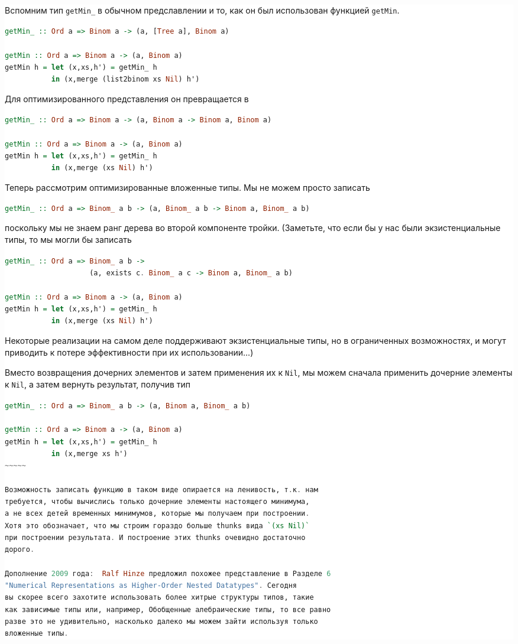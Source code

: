 Вспомним тип `getMin_` в обычном предславлении и то, как он был использован функцией `getMin`.

~~~~haskell
getMin_ :: Ord a => Binom a -> (a, [Tree a], Binom a)

getMin :: Ord a => Binom a -> (a, Binom a)
getMin h = let (x,xs,h') = getMin_ h
           in (x,merge (list2binom xs Nil) h')
~~~~

Для оптимизированного представления он превращается в 

~~~~haskell
getMin_ :: Ord a => Binom a -> (a, Binom a -> Binom a, Binom a)

getMin :: Ord a => Binom a -> (a, Binom a)
getMin h = let (x,xs,h') = getMin_ h
           in (x,merge (xs Nil) h')
~~~~

Теперь рассмотрим оптимизированные вложенные типы. Мы не можем просто записать


~~~~~haskell
getMin_ :: Ord a => Binom_ a b -> (a, Binom_ a b -> Binom a, Binom_ a b)
~~~~~

поскольку мы не знаем ранг дерева во второй компоненте тройки. (Заметьте,
что если бы у нас были экзистенциальные типы, то мы могли бы записать

~~~~~haskell
getMin_ :: Ord a => Binom_ a b -> 
                    (a, exists c. Binom_ a c -> Binom a, Binom_ a b)

getMin :: Ord a => Binom a -> (a, Binom a)
getMin h = let (x,xs,h') = getMin_ h
           in (x,merge (xs Nil) h')
~~~~~

Некоторые реализации на самом деле поддерживают экзистенциальные типы,
но в ограниченных возможностях, и могут приводить к потере эффективности
при их использовании...)

Вместо возвращения дочерних элементов и затем применения их к `Nil`, 
мы можем сначала применить дочерние элементы к `Nil`, а затем вернуть
результат, получив тип
  
~~~~~~haskell
getMin_ :: Ord a => Binom_ a b -> (a, Binom a, Binom_ a b)

getMin :: Ord a => Binom a -> (a, Binom a)
getMin h = let (x,xs,h') = getMin_ h
           in (x,merge xs h')
~~~~~

Возможность записать функцию в таком виде опирается на ленивость, т.к. нам
требуется, чтобы вычислись только дочерние элементы настоящего минимума,
а не всех детей временных минимумов, которые мы получаем при построении.
Хотя это обозначает, что мы строим гораздо больше thunks вида `(xs Nil)`
при построении результата. И построение этих thunks очевидно достаточно
дорого.

Дополнение 2009 года:  Ralf Hinze предложил похожее представление в Разделе 6
"Numerical Representations as Higher-Order Nested Datatypes". Сегодня
вы скорее всего захотите использовать более хитрые структуры типов, такие
как зависимые типы или, например, Обобщенные алебраические типы, то все равно 
разве это не удивительно, насколько далеко мы можем зайти используя только
вложенные типы. 


